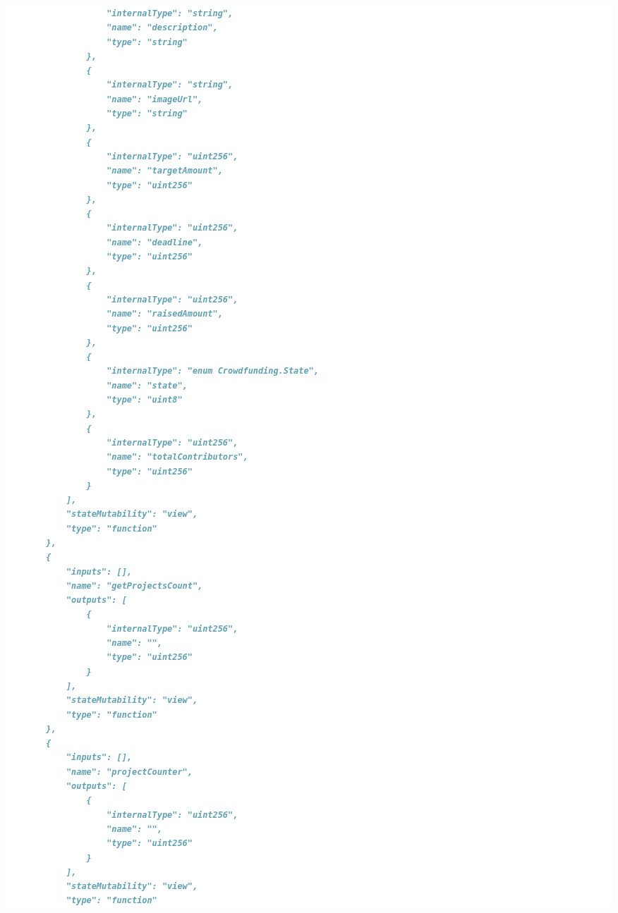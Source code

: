````markdown
                    "internalType": "string",
                    "name": "description",
                    "type": "string"
                },
                {
                    "internalType": "string",
                    "name": "imageUrl",
                    "type": "string"
                },
                {
                    "internalType": "uint256",
                    "name": "targetAmount",
                    "type": "uint256"
                },
                {
                    "internalType": "uint256",
                    "name": "deadline",
                    "type": "uint256"
                },
                {
                    "internalType": "uint256",
                    "name": "raisedAmount",
                    "type": "uint256"
                },
                {
                    "internalType": "enum Crowdfunding.State",
                    "name": "state",
                    "type": "uint8"
                },
                {
                    "internalType": "uint256",
                    "name": "totalContributors",
                    "type": "uint256"
                }
            ],
            "stateMutability": "view",
            "type": "function"
        },
        {
            "inputs": [],
            "name": "getProjectsCount",
            "outputs": [
                {
                    "internalType": "uint256",
                    "name": "",
                    "type": "uint256"
                }
            ],
            "stateMutability": "view",
            "type": "function"
        },
        {
            "inputs": [],
            "name": "projectCounter",
            "outputs": [
                {
                    "internalType": "uint256",
                    "name": "",
                    "type": "uint256"
                }
            ],
            "stateMutability": "view",
            "type": "function"
````